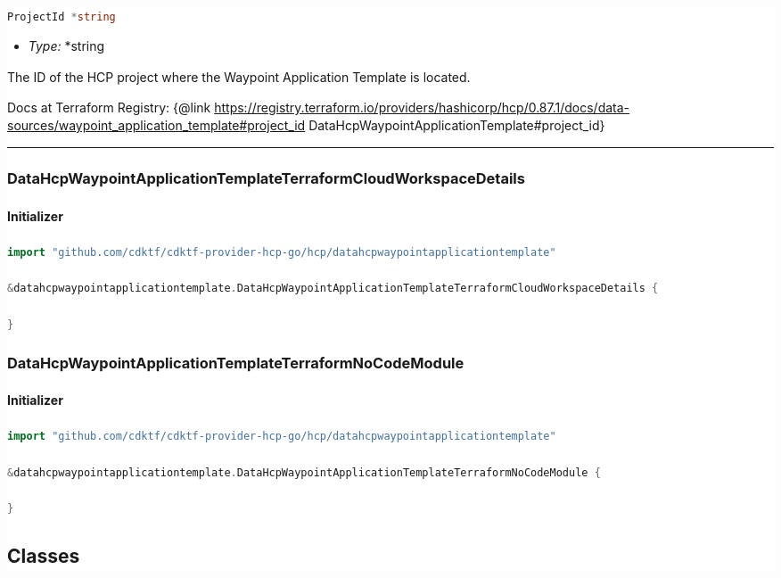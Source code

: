 ```go
ProjectId *string
```

- *Type:* *string

The ID of the HCP project where the Waypoint Application Template is located.

Docs at Terraform Registry: {@link https://registry.terraform.io/providers/hashicorp/hcp/0.87.1/docs/data-sources/waypoint_application_template#project_id DataHcpWaypointApplicationTemplate#project_id}

---

### DataHcpWaypointApplicationTemplateTerraformCloudWorkspaceDetails <a name="DataHcpWaypointApplicationTemplateTerraformCloudWorkspaceDetails" id="@cdktf/provider-hcp.dataHcpWaypointApplicationTemplate.DataHcpWaypointApplicationTemplateTerraformCloudWorkspaceDetails"></a>

#### Initializer <a name="Initializer" id="@cdktf/provider-hcp.dataHcpWaypointApplicationTemplate.DataHcpWaypointApplicationTemplateTerraformCloudWorkspaceDetails.Initializer"></a>

```go
import "github.com/cdktf/cdktf-provider-hcp-go/hcp/datahcpwaypointapplicationtemplate"

&datahcpwaypointapplicationtemplate.DataHcpWaypointApplicationTemplateTerraformCloudWorkspaceDetails {

}
```


### DataHcpWaypointApplicationTemplateTerraformNoCodeModule <a name="DataHcpWaypointApplicationTemplateTerraformNoCodeModule" id="@cdktf/provider-hcp.dataHcpWaypointApplicationTemplate.DataHcpWaypointApplicationTemplateTerraformNoCodeModule"></a>

#### Initializer <a name="Initializer" id="@cdktf/provider-hcp.dataHcpWaypointApplicationTemplate.DataHcpWaypointApplicationTemplateTerraformNoCodeModule.Initializer"></a>

```go
import "github.com/cdktf/cdktf-provider-hcp-go/hcp/datahcpwaypointapplicationtemplate"

&datahcpwaypointapplicationtemplate.DataHcpWaypointApplicationTemplateTerraformNoCodeModule {

}
```


## Classes <a name="Classes" id="Classes"></a>
